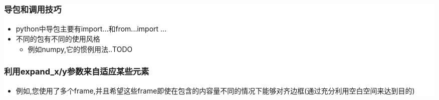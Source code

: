 ### 导包和调用技巧

- python中导包主要有import...和from...import ...
- 不同的包有不同的使用风格
  - 例如numpy,它的惯例用法..TODO

### 利用expand_x/y参数来自适应某些元素

- 例如,您使用了多个frame,并且希望这些frame即使在包含的内容量不同的情况下能够对齐边框(通过充分利用空白空间来达到目的)



